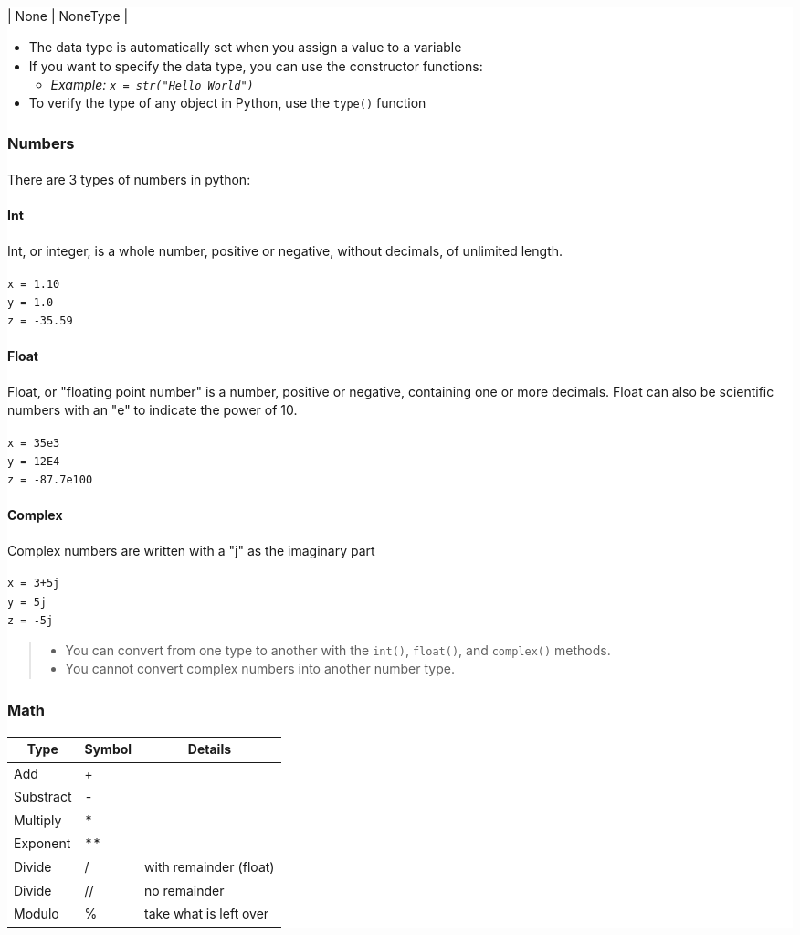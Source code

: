 | None     | NoneType                     |

- The data type is automatically set when you assign a value to a variable
- If you want to specify the data type, you can use the constructor functions:
   - *Example: `x = str("Hello World")`*
- To verify the type of any object in Python, use the `type()` function

### Numbers
There are 3 types of numbers in python:

#### Int
Int, or integer, is a whole number, positive or negative, without decimals, of unlimited length.

```
x = 1.10  
y = 1.0  
z = -35.59
```

#### Float
Float, or "floating point number" is a number, positive or negative, containing one or more decimals.
Float can also be scientific numbers with an "e" to indicate the power of 10.

```
x = 35e3  
y = 12E4  
z = -87.7e100
```

#### Complex
Complex numbers are written with a "j" as the imaginary part

```
x = 3+5j  
y = 5j  
z = -5j
```

> - You can convert from one type to another with the `int()`, `float()`, and `complex()` methods.
> - You cannot convert complex numbers into another number type.

### Math

| Type      | Symbol | Details                   |
| --------- | ------ | ---------------------- |
| Add       | +      |                        |
| Substract | -      |                        |
| Multiply  | *      |                        |
| Exponent  | **     |                        |
| Divide    | /      | with remainder (float) |
| Divide    | //     | no remainder           |
| Modulo    | %      | take what is left over |
